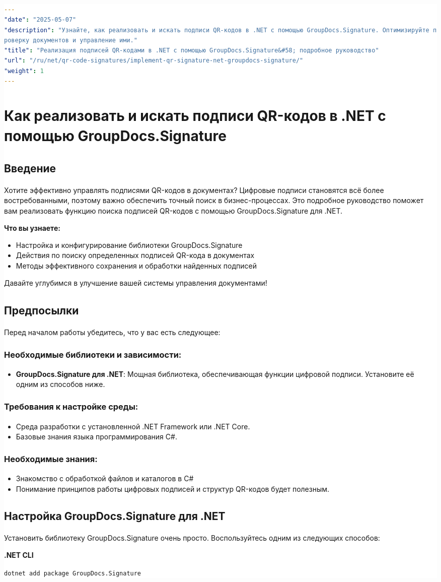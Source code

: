 ```yaml
---
"date": "2025-05-07"
"description": "Узнайте, как реализовать и искать подписи QR-кодов в .NET с помощью GroupDocs.Signature. Оптимизируйте проверку документов и управление ими."
"title": "Реализация подписей QR-кодами в .NET с помощью GroupDocs.Signature&#58; подробное руководство"
"url": "/ru/net/qr-code-signatures/implement-qr-signature-net-groupdocs-signature/"
"weight": 1
---
```


# Как реализовать и искать подписи QR-кодов в .NET с помощью GroupDocs.Signature

## Введение

Хотите эффективно управлять подписями QR-кодов в документах? Цифровые подписи становятся всё более востребованными, поэтому важно обеспечить точный поиск в бизнес-процессах. Это подробное руководство поможет вам реализовать функцию поиска подписей QR-кодов с помощью GroupDocs.Signature для .NET.

**Что вы узнаете:**
- Настройка и конфигурирование библиотеки GroupDocs.Signature
- Действия по поиску определенных подписей QR-кода в документах
- Методы эффективного сохранения и обработки найденных подписей

Давайте углубимся в улучшение вашей системы управления документами!

## Предпосылки

Перед началом работы убедитесь, что у вас есть следующее:

### Необходимые библиотеки и зависимости:
- **GroupDocs.Signature для .NET**: Мощная библиотека, обеспечивающая функции цифровой подписи. Установите её одним из способов ниже.

### Требования к настройке среды:
- Среда разработки с установленной .NET Framework или .NET Core.
- Базовые знания языка программирования C#.

### Необходимые знания:
- Знакомство с обработкой файлов и каталогов в C#
- Понимание принципов работы цифровых подписей и структур QR-кодов будет полезным.

## Настройка GroupDocs.Signature для .NET

Установить библиотеку GroupDocs.Signature очень просто. Воспользуйтесь одним из следующих способов:

**.NET CLI**
```bash
dotnet add package GroupDocs.Signature
```
